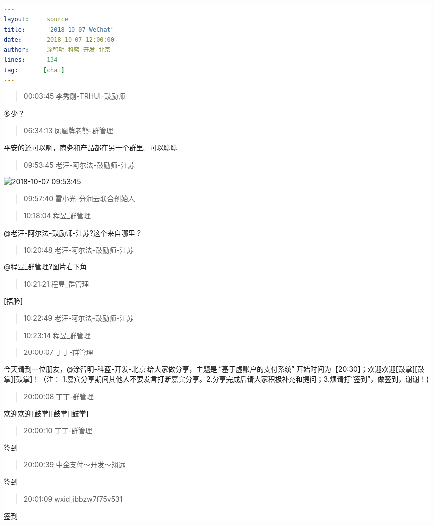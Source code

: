 ```yaml
---
layout:     source 
title:      "2018-10-07-WeChat"
date:       2018-10-07 12:00:00
author:     涂智明-科蓝-开发-北京
lines:      134 
tag:       [chat]
---
```

> 00:03:45  李秀刚-TRHUI-鼓励师  
   
多少？  
   
> 06:34:13  凤凰牌老熊-群管理  
   
平安的还可以啊，商务和产品都在另一个群里。可以聊聊  
   
> 09:53:45  老汪-阿尔法-鼓励师-江苏  
   
![2018-10-07 09:53:45](http://static.cocolian.cn/img/20181007_095345.png) 
   
> 09:57:40  雷小光-分润云联合创始人  
   
  
   
> 10:18:04  程昱_群管理  
   
@老汪-阿尔法-鼓励师-江苏?这个来自哪里？  
   
> 10:20:48  老汪-阿尔法-鼓励师-江苏  
   
@程昱_群管理?图片右下角  
   
> 10:21:21  程昱_群管理  
   
[捂脸]  
   
> 10:22:49  老汪-阿尔法-鼓励师-江苏  
   
> 10:23:14  程昱_群管理  
   
> 20:00:07  丁丁-群管理  
   
今天请到一位朋友，@涂智明-科蓝-开发-北京    给大家做分享，主题是 “基于虚账户的支付系统” 开始时间为【20:30】；欢迎欢迎[鼓掌][鼓掌][鼓掌]！（注： 1.嘉宾分享期间其他人不要发言打断嘉宾分享。2.分享完成后请大家积极补充和提问；3.烦请打“签到”，做签到，谢谢！)  
   
> 20:00:08  丁丁-群管理  
   
欢迎欢迎[鼓掌][鼓掌][鼓掌]  
   
> 20:00:10  丁丁-群管理  
   
签到  
   
> 20:00:39  中金支付～开发～翔远  
   
签到  
   
> 20:01:09  wxid_ibbzw7f75v531  
   
签到  
   
